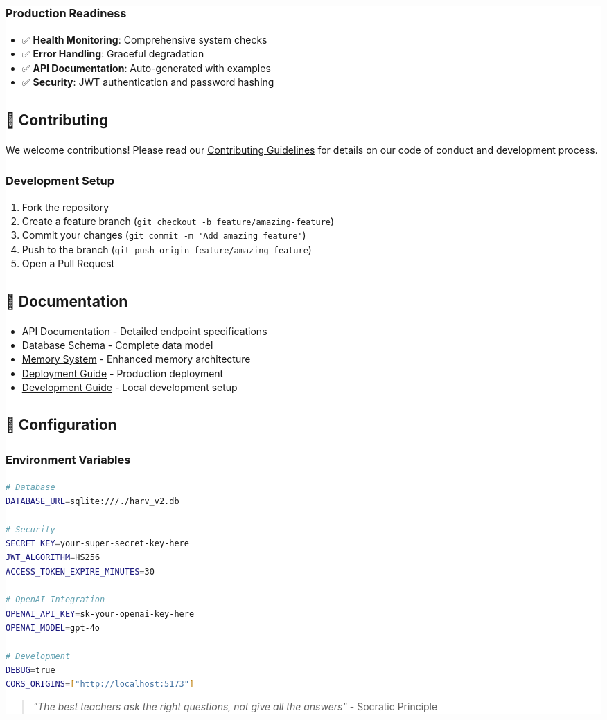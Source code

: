 ### Production Readiness
- ✅ **Health Monitoring**: Comprehensive system checks
- ✅ **Error Handling**: Graceful degradation
- ✅ **API Documentation**: Auto-generated with examples
- ✅ **Security**: JWT authentication and password hashing

## 🤝 Contributing

We welcome contributions! Please read our [Contributing Guidelines](CONTRIBUTING.md) for details on our code of conduct and development process.

### Development Setup
1. Fork the repository
2. Create a feature branch (`git checkout -b feature/amazing-feature`)
3. Commit your changes (`git commit -m 'Add amazing feature'`)
4. Push to the branch (`git push origin feature/amazing-feature`)
5. Open a Pull Request

## 📖 Documentation

- [API Documentation](docs/API.md) - Detailed endpoint specifications
- [Database Schema](docs/DATABASE.md) - Complete data model
- [Memory System](docs/MEMORY_SYSTEM.md) - Enhanced memory architecture
- [Deployment Guide](docs/DEPLOYMENT.md) - Production deployment
- [Development Guide](docs/DEVELOPMENT.md) - Local development setup

## 🔧 Configuration

### Environment Variables
```bash
# Database
DATABASE_URL=sqlite:///./harv_v2.db

# Security  
SECRET_KEY=your-super-secret-key-here
JWT_ALGORITHM=HS256
ACCESS_TOKEN_EXPIRE_MINUTES=30

# OpenAI Integration
OPENAI_API_KEY=sk-your-openai-key-here
OPENAI_MODEL=gpt-4o

# Development
DEBUG=true
CORS_ORIGINS=["http://localhost:5173"]
```
> *"The best teachers ask the right questions, not give all the answers"* - Socratic Principle
